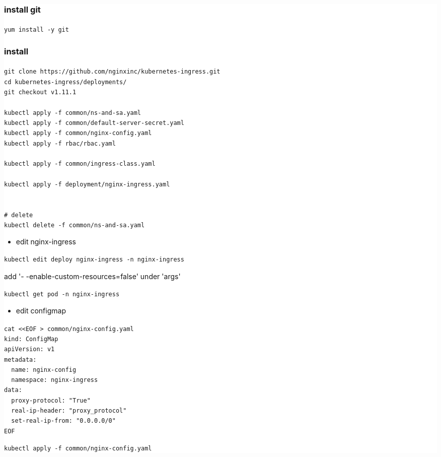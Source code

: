 ### install git
```
yum install -y git
```

### install
```
git clone https://github.com/nginxinc/kubernetes-ingress.git
cd kubernetes-ingress/deployments/
git checkout v1.11.1

kubectl apply -f common/ns-and-sa.yaml
kubectl apply -f common/default-server-secret.yaml
kubectl apply -f common/nginx-config.yaml
kubectl apply -f rbac/rbac.yaml

kubectl apply -f common/ingress-class.yaml

kubectl apply -f deployment/nginx-ingress.yaml


# delete
kubectl delete -f common/ns-and-sa.yaml

```

- edit nginx-ingress
```
kubectl edit deploy nginx-ingress -n nginx-ingress
```
add '- -enable-custom-resources=false' under 'args'

```
kubectl get pod -n nginx-ingress
```

- edit configmap
```
cat <<EOF > common/nginx-config.yaml
kind: ConfigMap
apiVersion: v1
metadata:
  name: nginx-config
  namespace: nginx-ingress
data:
  proxy-protocol: "True"
  real-ip-header: "proxy_protocol"
  set-real-ip-from: "0.0.0.0/0"
EOF
```

```
kubectl apply -f common/nginx-config.yaml
```
